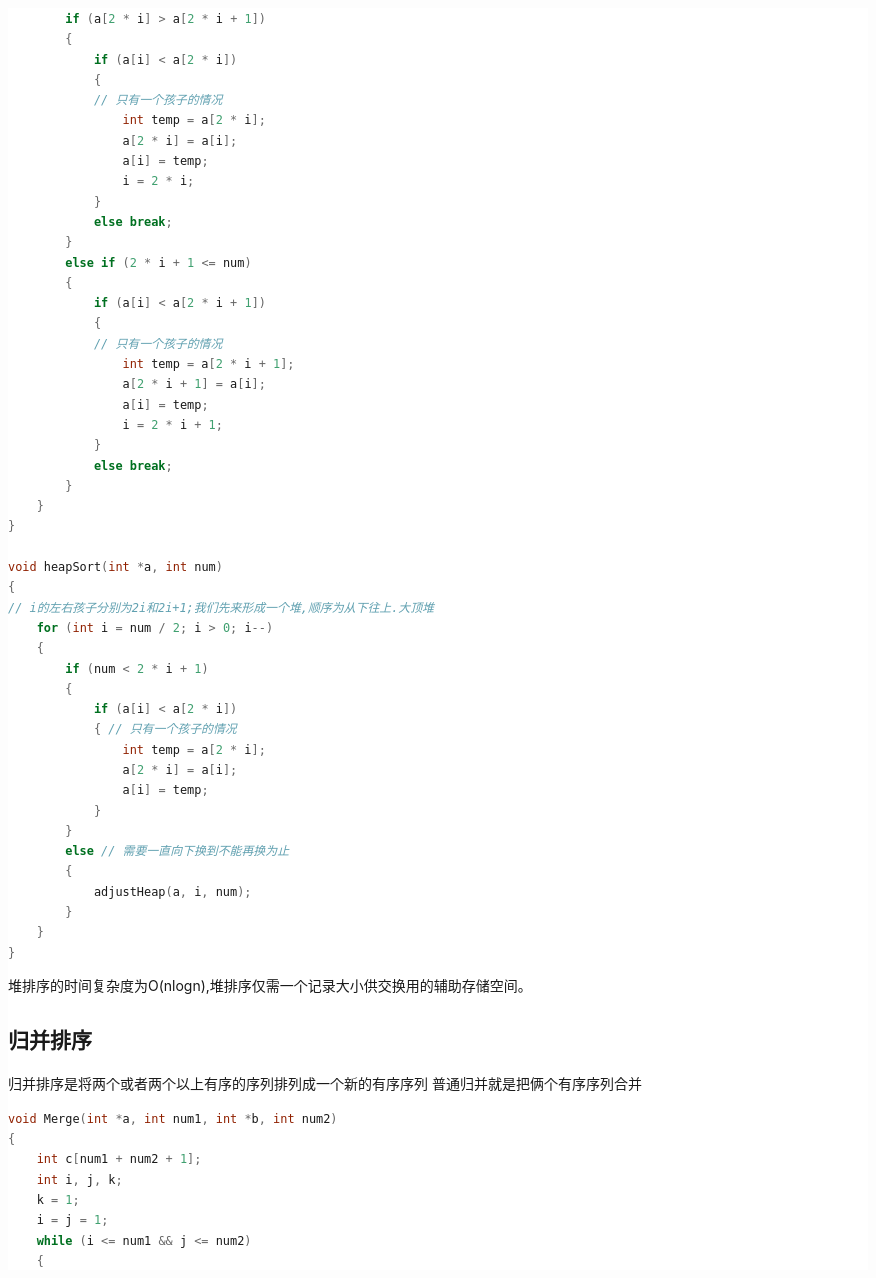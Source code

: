 ```c++
		if (a[2 * i] > a[2 * i + 1])
		{
			if (a[i] < a[2 * i])
			{
			// 只有一个孩子的情况
				int temp = a[2 * i];
				a[2 * i] = a[i];
				a[i] = temp;
				i = 2 * i;
			}
			else break;
		}
		else if (2 * i + 1 <= num)
		{
			if (a[i] < a[2 * i + 1])
			{
			// 只有一个孩子的情况
				int temp = a[2 * i + 1];
				a[2 * i + 1] = a[i];
				a[i] = temp;
				i = 2 * i + 1;
			}
			else break;
		}
	}
}

void heapSort(int *a, int num)
{
// i的左右孩子分别为2i和2i+1;我们先来形成一个堆,顺序为从下往上.大顶堆
	for (int i = num / 2; i > 0; i--)
	{
		if (num < 2 * i + 1)
		{
			if (a[i] < a[2 * i])
			{ // 只有一个孩子的情况
				int temp = a[2 * i];
				a[2 * i] = a[i];
				a[i] = temp;
			}
		}
		else // 需要一直向下换到不能再换为止
		{
			adjustHeap(a, i, num);
		}
	}	
}
```
堆排序的时间复杂度为O(nlogn),堆排序仅需一个记录大小供交换用的辅助存储空间。

## 归并排序
归并排序是将两个或者两个以上有序的序列排列成一个新的有序序列
普通归并就是把俩个有序序列合并
```c++
void Merge(int *a, int num1, int *b, int num2)
{
	int c[num1 + num2 + 1];
	int i, j, k;
	k = 1;
	i = j = 1;
	while (i <= num1 && j <= num2)
	{
```